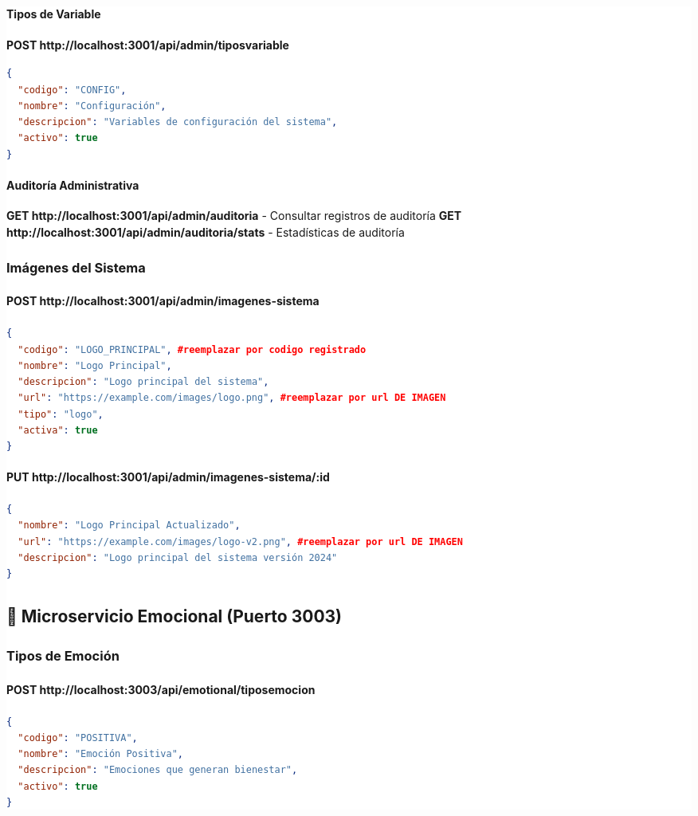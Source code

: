 #### Tipos de Variable
**POST http://localhost:3001/api/admin/tiposvariable**
```json
{
  "codigo": "CONFIG",
  "nombre": "Configuración",
  "descripcion": "Variables de configuración del sistema",
  "activo": true
}
```

#### Auditoría Administrativa
**GET http://localhost:3001/api/admin/auditoria** - Consultar registros de auditoría
**GET http://localhost:3001/api/admin/auditoria/stats** - Estadísticas de auditoría

### Imágenes del Sistema

#### POST http://localhost:3001/api/admin/imagenes-sistema
```json
{
  "codigo": "LOGO_PRINCIPAL", #reemplazar por codigo registrado
  "nombre": "Logo Principal",
  "descripcion": "Logo principal del sistema",
  "url": "https://example.com/images/logo.png", #reemplazar por url DE IMAGEN
  "tipo": "logo",
  "activa": true
}
```

#### PUT http://localhost:3001/api/admin/imagenes-sistema/:id
```json
{
  "nombre": "Logo Principal Actualizado",
  "url": "https://example.com/images/logo-v2.png", #reemplazar por url DE IMAGEN
  "descripcion": "Logo principal del sistema versión 2024"
}
```

## 💭 Microservicio Emocional (Puerto 3003)

### Tipos de Emoción

#### POST http://localhost:3003/api/emotional/tiposemocion
```json
{
  "codigo": "POSITIVA",
  "nombre": "Emoción Positiva",
  "descripcion": "Emociones que generan bienestar",
  "activo": true
}
```
